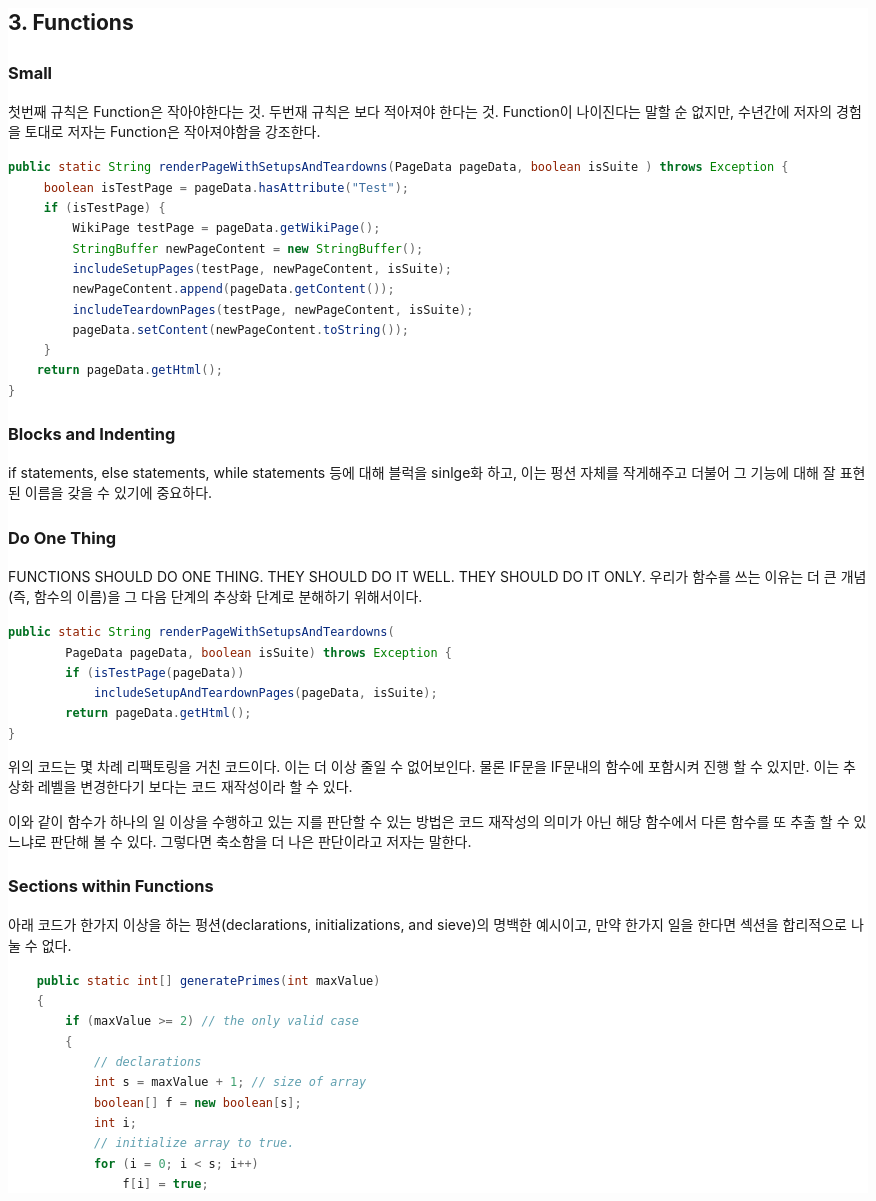 ﻿## 3. Functions	
	
### Small
첫번째 규칙은 Function은 작아야한다는 것.
두번재 규칙은 보다 적아져야 한다는 것.
Function이 나이진다는 말할 순 없지만, 수년간에 저자의 경험을 토대로 저자는 Function은 작아져야함을 강조한다.
	
```java
public static String renderPageWithSetupsAndTeardowns(PageData pageData, boolean isSuite ) throws Exception {    
     boolean isTestPage = pageData.hasAttribute("Test");    
	 if (isTestPage) {  
		 WikiPage testPage = pageData.getWikiPage();    
		 StringBuffer newPageContent = new StringBuffer();  
		 includeSetupPages(testPage, newPageContent, isSuite);  
		 newPageContent.append(pageData.getContent());  
		 includeTeardownPages(testPage, newPageContent, isSuite);   
		 pageData.setContent(newPageContent.toString());    
     }  
    return pageData.getHtml(); 
}  
```	
	
	
						
### Blocks and Indenting					
if statements, else statements, while statements 등에 대해 블럭을 sinlge화 하고,
이는 펑션 자체를 작게해주고 더불어 그 기능에 대해 잘 표현된 이름을 갖을 수 있기에 중요하다.
						
### Do One Thing					
						
FUNCTIONS SHOULD DO ONE THING. THEY SHOULD DO IT WELL.
THEY SHOULD DO IT ONLY.
우리가 함수를 쓰는 이유는 더 큰 개념(즉, 함수의 이름)을  그 다음 단계의 추상화 단계로 분해하기 위해서이다.
```java
public static String renderPageWithSetupsAndTeardowns(				
		PageData pageData, boolean isSuite) throws Exception {				
		if (isTestPage(pageData))				
		    includeSetupAndTeardownPages(pageData, isSuite);				
		return pageData.getHtml();				
}

```
				
위의 코드는 몇 차례  리팩토링을 거친 코드이다.
이는 더 이상 줄일 수 없어보인다. 물론 IF문을 IF문내의 함수에 포함시켜 진행 할 수 있지만.
이는 추상화 레벨을 변경한다기 보다는 코드 재작성이라 할 수 있다.

이와 같이 함수가 하나의 일 이상을 수행하고 있는 지를 판단할 수 있는 방법은 코드 재작성의 의미가 아닌 해당 함수에서
다른 함수를 또 추출 할 수 있느냐로 판단해 볼 수 있다. 그렇다면 축소함을 더 나은 판단이라고 저자는 말한다.
			
						
### Sections within Functions				
아래 코드가 한가지 이상을 하는 펑션(declarations, initializations, and sieve)의 명백한 예시이고, 만약 한가지 일을 한다면 섹션을 합리적으로 나눌 수 없다.	
```java
	public static int[] generatePrimes(int maxValue)			
	{			
		if (maxValue >= 2) // the only valid case			
		{			
			// declarations			
			int s = maxValue + 1; // size of array			
			boolean[] f = new boolean[s];			
			int i;			
			// initialize array to true.			
			for (i = 0; i < s; i++)			
				f[i] = true;			
```